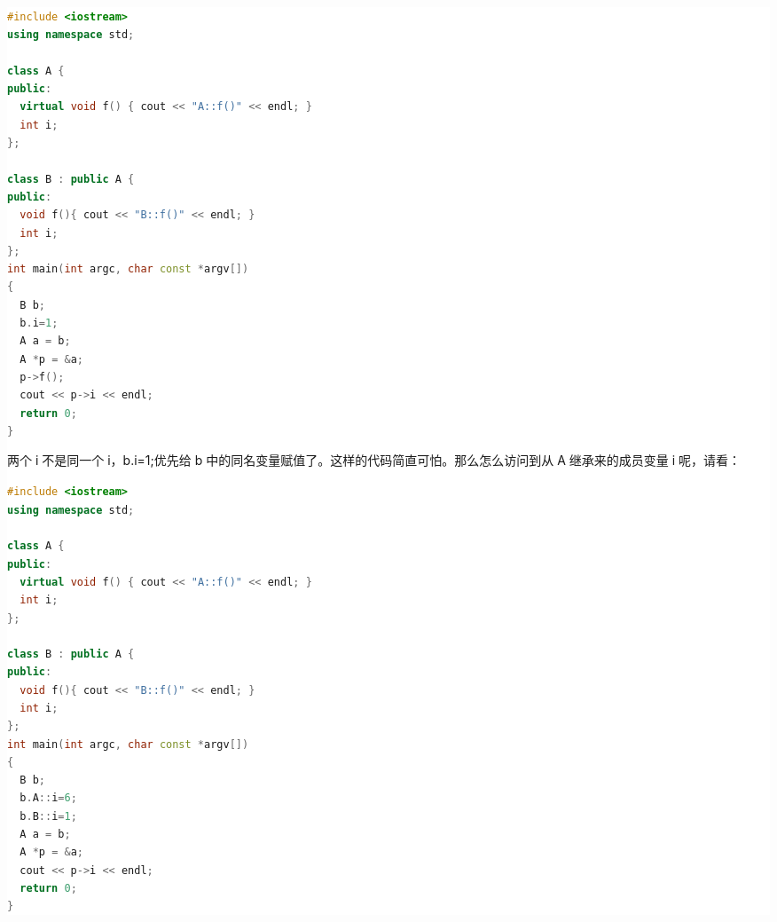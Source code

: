 ```C++
#include <iostream>
using namespace std;

class A {
public:
  virtual void f() { cout << "A::f()" << endl; }
  int i;
};

class B : public A {
public:
  void f(){ cout << "B::f()" << endl; }
  int i;
};
int main(int argc, char const *argv[])
{
  B b;
  b.i=1;
  A a = b;
  A *p = &a;
  p->f();
  cout << p->i << endl;
  return 0;
}
```

两个 i 不是同一个 i，b.i=1;优先给 b 中的同名变量赋值了。这样的代码简直可怕。那么怎么访问到从 A 继承来的成员变量 i 呢，请看：

```C++
#include <iostream>
using namespace std;

class A {
public:
  virtual void f() { cout << "A::f()" << endl; }
  int i;
};

class B : public A {
public:
  void f(){ cout << "B::f()" << endl; }
  int i;
};
int main(int argc, char const *argv[])
{
  B b;
  b.A::i=6;
  b.B::i=1;
  A a = b;
  A *p = &a;
  cout << p->i << endl;
  return 0;
}
```
